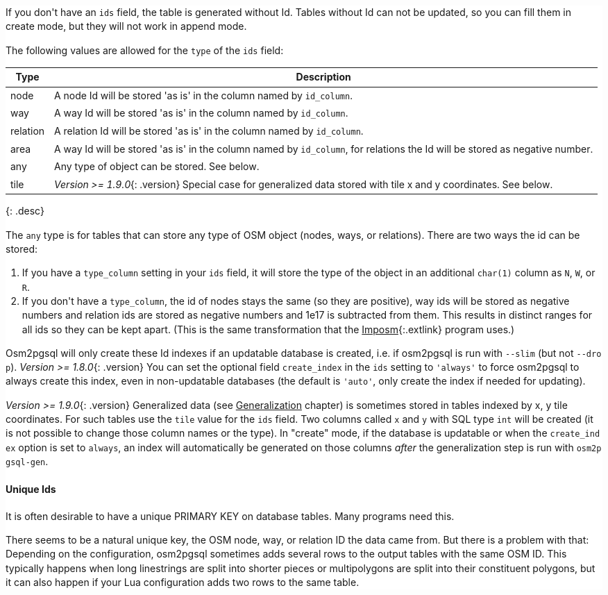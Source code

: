 If you don't have an `ids` field, the table is generated without Id. Tables
without Id can not be updated, so you can fill them in create mode, but they
will not work in append mode.

The following values are allowed for the `type` of the `ids` field:

| Type     | Description |
| -------- | ----------- |
| node     | A node Id will be stored 'as is' in the column named by `id_column`. |
| way      | A way Id will be stored 'as is' in the column named by `id_column`. |
| relation | A relation Id will be stored 'as is' in the column named by `id_column`. |
| area     | A way Id will be stored 'as is' in the column named by `id_column`, for relations the Id will be stored as negative number. |
| any      | Any type of object can be stored. See below. |
| tile     | *Version >= 1.9.0*{: .version} Special case for generalized data stored with tile x and y coordinates. See below. |
{: .desc}

The `any` type is for tables that can store any type of OSM object (nodes,
ways, or relations). There are two ways the id can be stored:

1. If you have a `type_column` setting in your `ids` field, it will store the
   type of the object in an additional `char(1)` column as `N`, `W`, or `R`.
2. If you don't have a `type_column`, the id of nodes stays the same (so they
   are positive), way ids will be stored as negative numbers and relation ids
   are stored as negative numbers and 1e17 is subtracted from them. This
   results in distinct ranges for all ids so they can be kept apart.
   (This is the same transformation that the
   [Imposm](https://imposm.org/docs/imposm3/latest/){:.extlink} program uses.)

Osm2pgsql will only create these Id indexes if an updatable database is
created, i.e. if osm2pgsql is run with `--slim` (but not `--drop`). *Version >=
1.8.0*{: .version} You can set the optional field `create_index` in the `ids`
setting to `'always'` to force osm2pgsql to always create this index, even in
non-updatable databases (the default is `'auto'`, only create the index if
needed for updating).

*Version >= 1.9.0*{: .version} Generalized data (see
[Generalization](#generalization) chapter) is sometimes stored in tables
indexed by x, y tile coordinates. For such tables use the `tile` value for the
`ids` field. Two columns called `x` and `y` with SQL type `int` will be created
(it is not possible to change those column names or the type). In "create"
mode, if the database is updatable or when the `create_index` option is set to
`always`, an index will automatically be generated on those columns *after*
the generalization step is run with `osm2pgsql-gen`.

#### Unique Ids

It is often desirable to have a unique PRIMARY KEY on database tables. Many
programs need this.

There seems to be a natural unique key, the OSM node, way, or relation ID the
data came from. But there is a problem with that: Depending on the
configuration, osm2pgsql sometimes adds several rows to the output tables with
the same OSM ID. This typically happens when long linestrings are split into
shorter pieces or multipolygons are split into their constituent polygons, but
it can also happen if your Lua configuration adds two rows to the same table.

